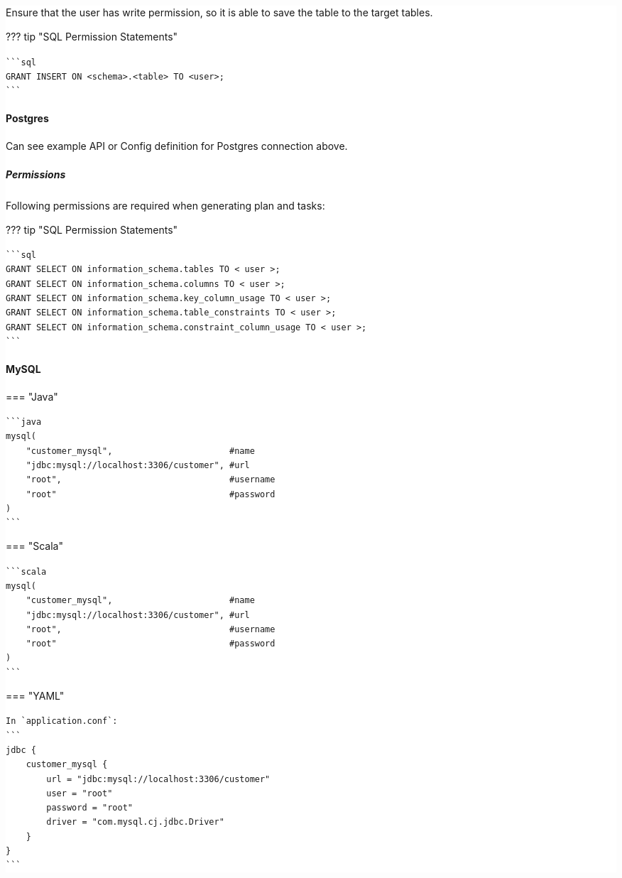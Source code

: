 Ensure that the user has write permission, so it is able to save the table to the target tables.

??? tip "SQL Permission Statements"

    ```sql
    GRANT INSERT ON <schema>.<table> TO <user>;
    ```

#### Postgres

Can see example API or Config definition for Postgres connection above.

##### Permissions

Following permissions are required when generating plan and tasks:

??? tip "SQL Permission Statements"

    ```sql
    GRANT SELECT ON information_schema.tables TO < user >;
    GRANT SELECT ON information_schema.columns TO < user >;
    GRANT SELECT ON information_schema.key_column_usage TO < user >;
    GRANT SELECT ON information_schema.table_constraints TO < user >;
    GRANT SELECT ON information_schema.constraint_column_usage TO < user >;
    ```

#### MySQL

=== "Java"

    ```java
    mysql(
        "customer_mysql",                       #name
        "jdbc:mysql://localhost:3306/customer", #url
        "root",                                 #username
        "root"                                  #password
    )
    ```

=== "Scala"

    ```scala
    mysql(
        "customer_mysql",                       #name
        "jdbc:mysql://localhost:3306/customer", #url
        "root",                                 #username
        "root"                                  #password
    )
    ```

=== "YAML"

    In `application.conf`:
    ```
    jdbc {
        customer_mysql {
            url = "jdbc:mysql://localhost:3306/customer"
            user = "root"
            password = "root"
            driver = "com.mysql.cj.jdbc.Driver"
        }
    }
    ```
